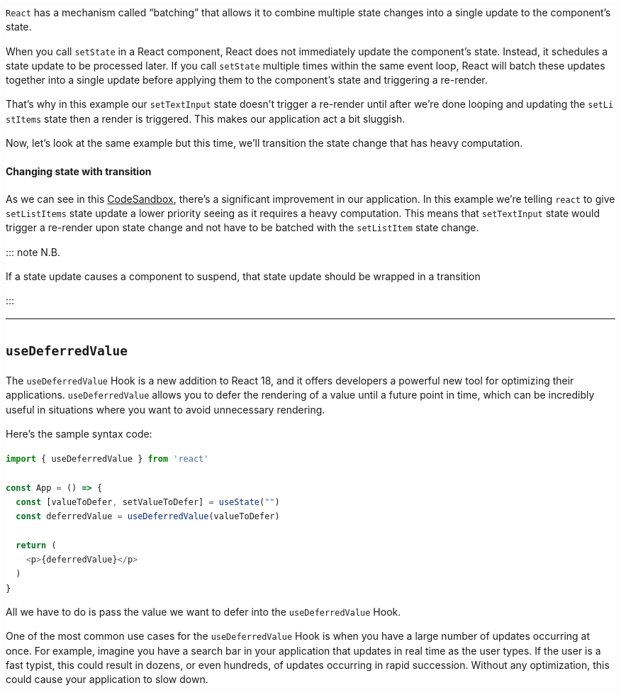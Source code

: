 `React` has a mechanism called “batching” that allows it to combine multiple state changes into a single update to the component’s state.

When you call `setState` in a React component, React does not immediately update the component’s state. Instead, it schedules a state update to be processed later. If you call `setState` multiple times within the same event loop, React will batch these updates together into a single update before applying them to the component’s state and triggering a re-render.

That’s why in this example our `setTextInput` state doesn’t trigger a re-render until after we’re done looping and updating the `setListItems` state then a render is triggered. This makes our application act a bit sluggish.

Now, let’s look at the same example but this time, we’ll transition the state change that has heavy computation.

#### Changing state with transition

As we can see in this [<VPIcon icon="iconfont icon-codesandbox"/>CodeSandbox](https://codesandbox.io/s/nostalgic-cdn-002eg9?file=/src/App.js), there’s a significant improvement in our application. In this example we’re telling `react` to give `setListItems` state update a lower priority seeing as it requires a heavy computation. This means that `setTextInput` state would trigger a re-render upon state change and not have to be batched with the `setListItem` state change.

::: note N.B.

If a state update causes a component to suspend, that state update should be wrapped in a transition

:::

---

## `useDeferredValue`

The `useDeferredValue` Hook is a new addition to React 18, and it offers developers a powerful new tool for optimizing their applications. `useDeferredValue` allows you to defer the rendering of a value until a future point in time, which can be incredibly useful in situations where you want to avoid unnecessary rendering.

Here’s the sample syntax code:

```js title="App.js"
import { useDeferredValue } from 'react'

const App = () => {
  const [valueToDefer, setValueToDefer] = useState("")
  const deferredValue = useDeferredValue(valueToDefer)

  return (
    <p>{deferredValue}</p>
  )
}
```

All we have to do is pass the value we want to defer into the `useDeferredValue` Hook.

One of the most common use cases for the `useDeferredValue` Hook is when you have a large number of updates occurring at once. For example, imagine you have a search bar in your application that updates in real time as the user types. If the user is a fast typist, this could result in dozens, or even hundreds, of updates occurring in rapid succession. Without any optimization, this could cause your application to slow down.
